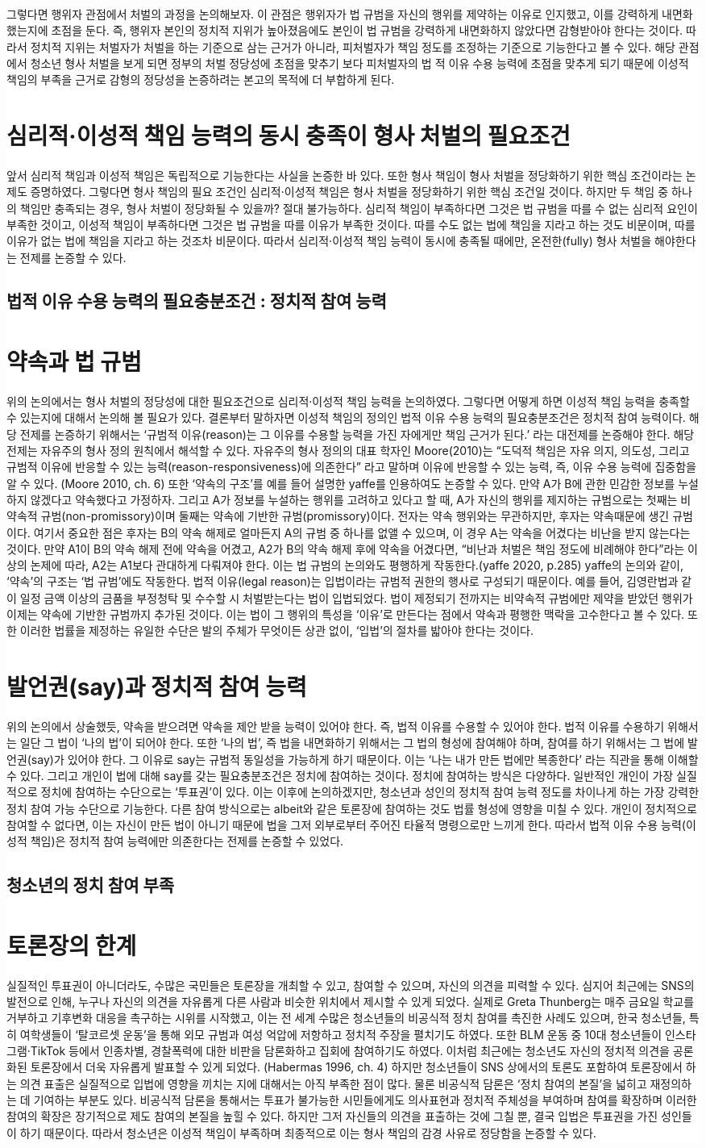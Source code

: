  그렇다면 행위자 관점에서 처벌의 과정을 논의해보자. 이 관점은 행위자가 법 규범을 자신의 행위를 제약하는 이유로 인지했고, 이를 강력하게 내면화했는지에 초점을 둔다. 즉, 행위자 본인의 정치적 지위가 높아졌음에도 본인이 법 규범을 강력하게 내면화하지 않았다면 감형받아야 한다는 것이다. 따라서 정치적 지위는 처벌자가 처벌을 하는 기준으로 삼는 근거가 아니라, 피처벌자가 책임 정도를 조정하는 기준으로 기능한다고 볼 수 있다. 해당 관점에서 청소년 형사 처벌을 보게 되면 정부의 처벌 정당성에 초점을 맞추기 보다 피처벌자의 법 적 이유 수용 능력에 초점을 맞추게 되기 때문에 이성적 책임의 부족을 근거로 감형의 정당성을 논증하려는 본고의 목적에 더 부합하게 된다. 

# 심리적·이성적 책임 능력의 동시 충족이 형사 처벌의 필요조건
 앞서 심리적 책임과 이성적 책임은 독립적으로 기능한다는 사실을 논증한 바 있다. 또한 형사 책임이 형사 처벌을 정당화하기 위한 핵심 조건이라는 논제도 증명하였다. 그렇다면 형사 책임의 필요 조건인 심리적·이성적 책임은 형사 처벌을 정당화하기 위한 핵심 조건일 것이다. 하지만 두 책임 중 하나의 책임만 충족되는 경우, 형사 처벌이 정당화될 수 있을까? 절대 불가능하다. 심리적 책임이 부족하다면 그것은 법 규범을 따를 수 없는 심리적 요인이 부족한 것이고, 이성적 책임이 부족하다면 그것은 법 규범을 따를 이유가 부족한 것이다. 따를 수도 없는 법에 책임을 지라고 하는 것도 비문이며, 따를 이유가 없는 법에 책임을 지라고 하는 것조차 비문이다. 따라서 심리적·이성적 책임 능력이 동시에 충족될 때에만, 온전한(fully) 형사 처벌을 해야한다는 전제를 논증할 수 있다.

## 법적 이유 수용 능력의 필요충분조건 : 정치적 참여 능력
# 약속과 법 규범
 위의 논의에서는 형사 처벌의 정당성에 대한 필요조건으로 심리적·이성적 책임 능력을 논의하였다. 그렇다면 어떻게 하면 이성적 책임 능력을 충족할 수 있는지에 대해서 논의해 볼 필요가 있다. 결론부터 말하자면 이성적 책임의 정의인 법적 이유 수용 능력의 필요충분조건은 정치적 참여 능력이다. 해당 전제를 논증하기 위해서는 ‘규범적 이유(reason)는 그 이유를 수용할 능력을 가진 자에게만 책임 근거가 된다.’ 라는 대전제를 논증해야 한다. 해당 전제는 자유주의 형사 정의 원칙에서 해석할 수 있다. 자유주의 형사 정의의 대표 학자인 Moore(2010)는 “도덕적 책임은 자유 의지, 의도성, 그리고 규범적 이유에 반응할 수 있는 능력(reason-responsiveness)에 의존한다” 라고 말하며 이유에 반응할 수 있는 능력, 즉, 이유 수용 능력에 집중함을 알 수 있다. (Moore 2010, ch. 6) 또한 ‘약속의 구조’를 예를 들어 설명한 yaffe를 인용하여도 논증할 수 있다. 만약 A가 B에 관한 민감한 정보를 누설하지 않겠다고 약속했다고 가정하자. 그리고 A가 정보를 누설하는 행위를 고려하고 있다고 할 때, A가 자신의 행위를 제지하는 규범으로는 첫째는 비약속적 규범(non-promissory)이며 둘째는 약속에 기반한 규범(promissory)이다. 전자는 약속 행위와는 무관하지만, 후자는 약속때문에 생긴 규범이다. 여기서 중요한 점은 후자는 B의 약속 해제로 얼마든지 A의 규범 중 하나를 없앨 수 있으며, 이 경우 A는 약속을 어겼다는 비난을 받지 않는다는 것이다. 만약 A1이 B의 약속 해제 전에 약속을 어겼고, A2가 B의 약속 해제 후에 약속을 어겼다면, “비난과 처벌은 책임 정도에 비례해야 한다”라는 이상의 논제에 따라, A2는 A1보다 관대하게 다뤄져야 한다. 이는 법 규범의 논의와도 평행하게 작동한다.(yaffe 2020, p.285) 
 yaffe의 논의와 같이, ‘약속’의 구조는 ‘법 규범’에도 작동한다. 법적 이유(legal reason)는 입법이라는 규범적 권한의 행사로 구성되기 때문이다. 예를 들어, 김영란법과 같이 일정 금액 이상의 금품을 부정청탁 및 수수할 시 처벌받는다는 법이 입법되었다. 법이 제정되기 전까지는 비약속적 규범에만 제약을 받았던 행위가 이제는 약속에 기반한 규범까지 추가된 것이다. 이는 법이 그 행위의 특성을 ‘이유’로 만든다는 점에서 약속과 평행한 맥락을 고수한다고 볼 수 있다. 또한 이러한 법률을 제정하는 유일한 수단은 발의 주체가 무엇이든 상관 없이, ‘입법’의 절차를 밟아야 한다는 것이다. 

# 발언권(say)과 정치적 참여 능력
 위의 논의에서 상술했듯, 약속을 받으려면 약속을 제안 받을 능력이 있어야 한다. 즉, 법적 이유를 수용할 수 있어야 한다. 법적 이유를 수용하기 위해서는 일단 그 법이 ‘나의 법’이 되어야 한다. 또한 ‘나의 법’, 즉 법을 내면화하기 위해서는 그 법의 형성에 참여해야 하며, 참여를 하기 위해서는 그 법에 발언권(say)가 있어야 한다. 그 이유로 say는 규범적 동일성을 가능하게 하기 때문이다. 이는 ‘나는 내가 만든 법에만 복종한다’ 라는 직관을 통해 이해할 수 있다. 
 그리고 개인이 법에 대해 say를 갖는 필요충분조건은 정치에 참여하는 것이다. 정치에 참여하는 방식은 다양하다. 일반적인 개인이 가장 실질적으로 정치에 참여하는 수단으로는 ‘투표권’이 있다. 이는 이후에 논의하겠지만, 청소년과 성인의 정치적 참여 능력 정도를 차이나게 하는 가장 강력한 정치 참여 가능 수단으로 기능한다. 다른 참여 방식으로는 albeit와 같은 토론장에 참여하는 것도 법률 형성에 영향을 미칠 수 있다. 개인이 정치적으로 참여할 수 없다면, 이는 자신이 만든 법이 아니기 때문에 법을 그저 외부로부터 주어진 타율적 명령으로만 느끼게 한다. 따라서 법적 이유 수용 능력(이성적 책임)은 정치적 참여 능력에만 의존한다는 전제를 논증할 수 있었다. 

## 청소년의 정치 참여 부족
# 토론장의 한계
 실질적인 투표권이 아니더라도, 수많은 국민들은 토론장을 개최할 수 있고, 참여할 수 있으며, 자신의 의견을 피력할 수 있다. 심지어 최근에는 SNS의 발전으로 인해, 누구나 자신의 의견을 자유롭게 다른 사람과 비슷한 위치에서 제시할 수 있게 되었다. 실제로 Greta Thunberg는 매주 금요일 학교를 거부하고 기후변화 대응을 촉구하는 시위를 시작했고, 이는 전 세계 수많은 청소년들의 비공식적 정치 참여를 촉진한 사례도 있으며, 한국 청소년들, 특히 여학생들이 ‘탈코르셋 운동’을 통해 외모 규범과 여성 억압에 저항하고 정치적 주장을 펼치기도 하였다. 또한 BLM 운동 중 10대 청소년들이 인스타그램·TikTok 등에서 인종차별, 경찰폭력에 대한 비판을 담론화하고 집회에 참여하기도 하였다. 이처럼 최근에는 청소년도 자신의 정치적 의견을 공론화된 토론장에서 더욱 자유롭게 발표할 수 있게 되었다. (Habermas 1996, ch. 4)
 하지만 청소년들이 SNS 상에서의 토론도 포함하여 토론장에서 하는 의견 표출은 실질적으로 입법에 영향을 끼치는 지에 대해서는 아직 부족한 점이 많다. 물론 비공식적 담론은 ‘정치 참여의 본질’을 넓히고 재정의하는 데 기여하는 부분도 있다. 비공식적 담론을 통해서는 투표가 불가능한 시민들에게도 의사표현과 정치적 주체성을 부여하며 참여를 확장하며 이러한 참여의 확장은 장기적으로 제도 참여의 본질을 높힐 수 있다. 하지만 그저 자신들의 의견을 표출하는 것에 그칠 뿐, 결국 입법은 투표권을 가진 성인들이 하기 때문이다. 따라서 청소년은 이성적 책임이 부족하며 최종적으로 이는 형사 책임의 감경 사유로 정당함을 논증할 수 있다. 

